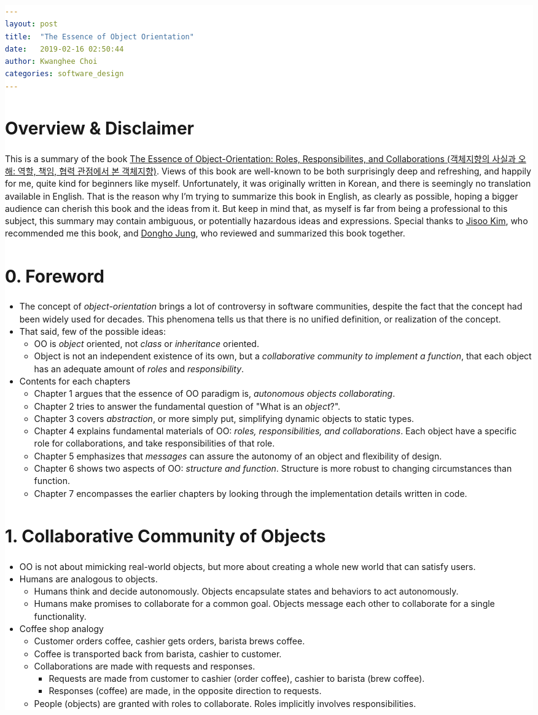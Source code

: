 ```yaml
---
layout: post
title:  "The Essence of Object Orientation"
date:   2019-02-16 02:50:44
author: Kwanghee Choi
categories: software_design
---
```


# Overview & Disclaimer
This is a summary of the book [The Essence of Object-Orientation: Roles, Responsibilites, and Collaborations (객체지향의 사실과 오해: 역할, 책임, 협력 관점에서 본 객체지향)](http://wikibook.co.kr/object-orientation/). Views of this book are well-known to be both surprisingly deep and refreshing, and happily for me, quite kind for beginners like myself. Unfortunately, it was originally written in Korean, and there is seemingly no translation available in English. That is the reason why I’m trying to summarize this book in English, as clearly as possible, hoping a bigger audience can cherish this book and the ideas from it. But keep in mind that, as myself is far from being a professional to this subject, this summary may contain ambiguous, or potentially hazardous ideas and expressions. Special thanks to [Jisoo Kim](https://blog.jisoo.net), who recommended me this book, and [Dongho Jung](https://github.com/0xF4D3C0D3), who reviewed and summarized this book together.

# 0. Foreword
- The concept of *object-orientation* brings a lot of controversy in software communities, despite the fact that the concept had been widely used for decades. This phenomena tells us that there is no unified definition, or realization of the concept.
- That said, few of the possible ideas:
	- OO is *object* oriented, not *class* or *inheritance* oriented.
	- Object is not an independent existence of its own, but a *collaborative community to implement a function*, that each object has an adequate amount of *roles* and *responsibility*.
- Contents for each chapters
	- Chapter 1 argues that the essence of OO paradigm is, *autonomous objects collaborating*.
	- Chapter 2 tries to answer the fundamental question of "What is an *object*?".
	- Chapter 3 covers *abstraction*, or more simply put, simplifying dynamic objects to static types.
	- Chapter 4 explains fundamental materials of OO: *roles, responsibilities, and collaborations*. Each object have a specific role for collaborations, and take responsibilities of that role.
	- Chapter 5 emphasizes that *messages* can assure the autonomy of an object and flexibility of design.
	- Chapter 6 shows two aspects of OO: *structure and function*. Structure is more robust to changing circumstances than function.
	- Chapter 7 encompasses the earlier chapters by looking through the implementation details written in code.

# 1. Collaborative Community of Objects
- OO is not about mimicking real-world objects, but more about creating a whole new world that can satisfy users.
- Humans are analogous to objects.
	- Humans think and decide autonomously. Objects encapsulate states and behaviors to act autonomously.
	- Humans make promises to collaborate for a common goal. Objects message each other to collaborate for a single functionality.
- Coffee shop analogy
	- Customer orders coffee, cashier gets orders, barista brews coffee.
	- Coffee is transported back from barista, cashier to customer.
	- Collaborations are made with requests and responses.
		- Requests are made from customer to cashier (order coffee), cashier to barista (brew coffee).
		- Responses (coffee) are made, in the opposite direction to requests.
	- People (objects) are granted with roles to collaborate. Roles implicitly involves responsibilities.